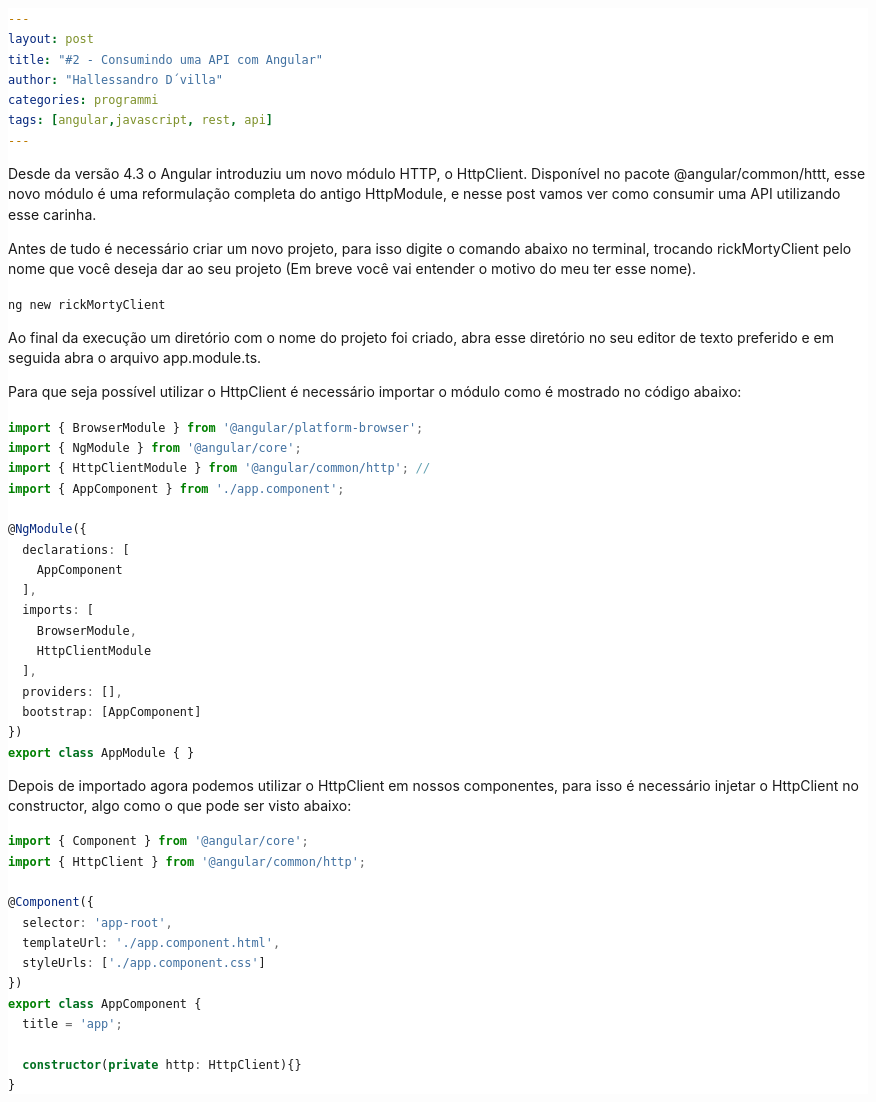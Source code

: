 ```yaml
---
layout: post
title: "#2 - Consumindo uma API com Angular"
author: "Hallessandro D´villa"
categories: programmi
tags: [angular,javascript, rest, api]
---
```


Desde da versão 4.3 o Angular introduziu um novo módulo HTTP, o HttpClient. Disponível no pacote @angular/common/httt, esse novo módulo é uma reformulação completa do antigo HttpModule, e nesse post vamos ver como consumir uma API utilizando esse carinha. 


Antes de tudo é necessário criar um novo projeto, para isso digite o comando abaixo no terminal, trocando rickMortyClient pelo nome que você deseja dar ao seu projeto (Em breve você vai entender o motivo do meu ter esse nome). 
```
ng new rickMortyClient
```
Ao final da execução um diretório com o nome do projeto foi criado, abra esse diretório no seu editor de texto preferido e em seguida abra o arquivo app.module.ts. 

Para que seja possível utilizar o HttpClient é necessário importar o módulo como é mostrado no código abaixo:

```typescript
import { BrowserModule } from '@angular/platform-browser';
import { NgModule } from '@angular/core';
import { HttpClientModule } from '@angular/common/http'; //
import { AppComponent } from './app.component';

@NgModule({
  declarations: [
    AppComponent
  ],
  imports: [
    BrowserModule,
    HttpClientModule
  ],
  providers: [],
  bootstrap: [AppComponent]
})
export class AppModule { }

```

Depois de importado agora podemos utilizar o HttpClient em nossos componentes, para isso é necessário injetar o HttpClient no constructor, algo como o que pode ser visto abaixo: 
```typescript
import { Component } from '@angular/core';
import { HttpClient } from '@angular/common/http';

@Component({
  selector: 'app-root',
  templateUrl: './app.component.html',
  styleUrls: ['./app.component.css']
})
export class AppComponent {
  title = 'app';

  constructor(private http: HttpClient){}
}
```